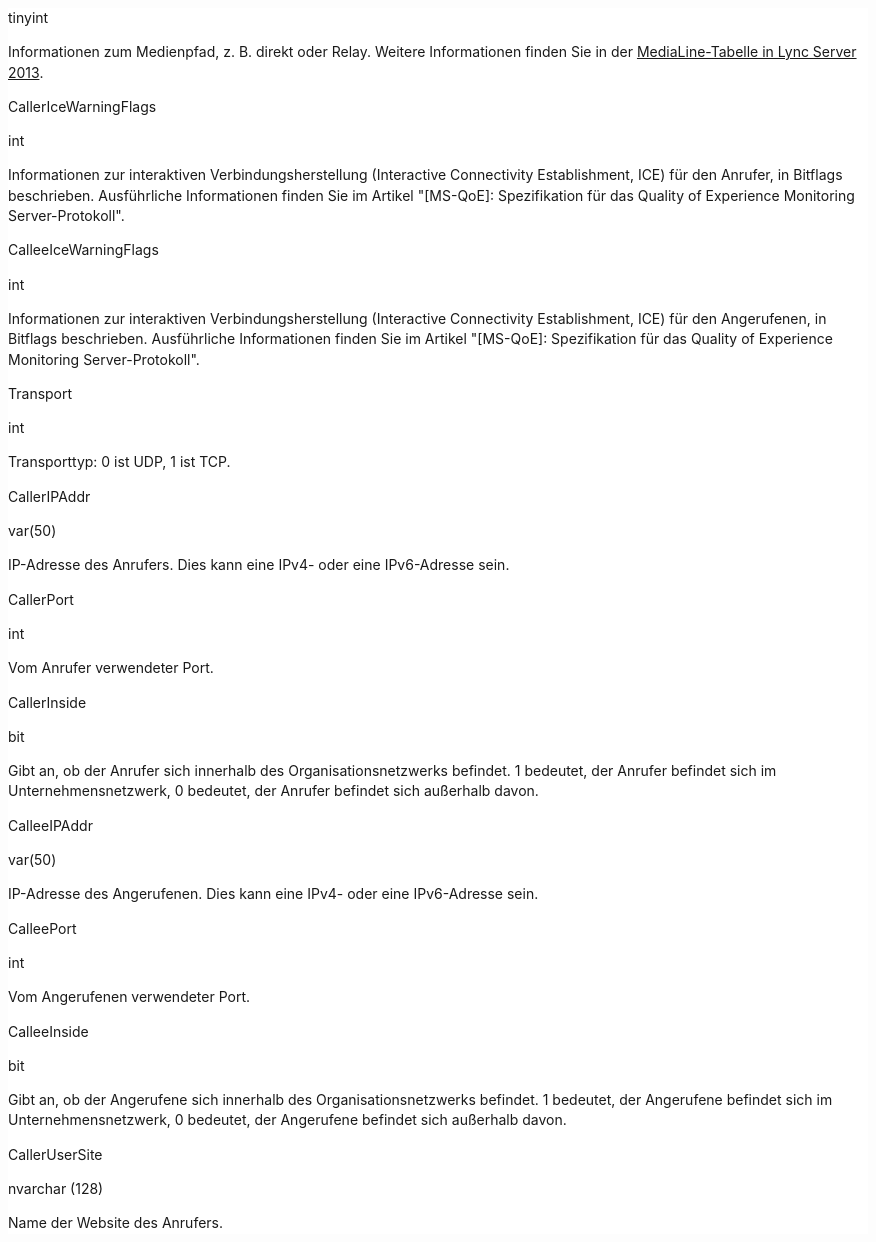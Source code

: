 <td><p>tinyint</p></td>
<td><p>Informationen zum Medienpfad, z. B. direkt oder Relay. Weitere Informationen finden Sie in der <a href="lync-server-2013-medialine-table.md">MediaLine-Tabelle in Lync Server 2013</a>.</p></td>
</tr>
<tr class="odd">
<td><p>CallerIceWarningFlags</p></td>
<td><p>int</p></td>
<td><p>Informationen zur interaktiven Verbindungsherstellung (Interactive Connectivity Establishment, ICE) für den Anrufer, in Bitflags beschrieben. Ausführliche Informationen finden Sie im Artikel &quot;[MS-QoE]: Spezifikation für das Quality of Experience Monitoring Server-Protokoll&quot;.</p></td>
</tr>
<tr class="even">
<td><p>CalleeIceWarningFlags</p></td>
<td><p>int</p></td>
<td><p>Informationen zur interaktiven Verbindungsherstellung (Interactive Connectivity Establishment, ICE) für den Angerufenen, in Bitflags beschrieben. Ausführliche Informationen finden Sie im Artikel &quot;[MS-QoE]: Spezifikation für das Quality of Experience Monitoring Server-Protokoll&quot;.</p></td>
</tr>
<tr class="odd">
<td><p>Transport</p></td>
<td><p>int</p></td>
<td><p>Transporttyp: 0 ist UDP, 1 ist TCP.</p></td>
</tr>
<tr class="even">
<td><p>CallerIPAddr</p></td>
<td><p>var(50)</p></td>
<td><p>IP-Adresse des Anrufers. Dies kann eine IPv4- oder eine IPv6-Adresse sein.</p></td>
</tr>
<tr class="odd">
<td><p>CallerPort</p></td>
<td><p>int</p></td>
<td><p>Vom Anrufer verwendeter Port.</p></td>
</tr>
<tr class="even">
<td><p>CallerInside</p></td>
<td><p>bit</p></td>
<td><p>Gibt an, ob der Anrufer sich innerhalb des Organisationsnetzwerks befindet. 1 bedeutet, der Anrufer befindet sich im Unternehmensnetzwerk, 0 bedeutet, der Anrufer befindet sich außerhalb davon.</p></td>
</tr>
<tr class="odd">
<td><p>CalleeIPAddr</p></td>
<td><p>var(50)</p></td>
<td><p>IP-Adresse des Angerufenen. Dies kann eine IPv4- oder eine IPv6-Adresse sein.</p></td>
</tr>
<tr class="even">
<td><p>CalleePort</p></td>
<td><p>int</p></td>
<td><p>Vom Angerufenen verwendeter Port.</p></td>
</tr>
<tr class="odd">
<td><p>CalleeInside</p></td>
<td><p>bit</p></td>
<td><p>Gibt an, ob der Angerufene sich innerhalb des Organisationsnetzwerks befindet. 1 bedeutet, der Angerufene befindet sich im Unternehmensnetzwerk, 0 bedeutet, der Angerufene befindet sich außerhalb davon.</p></td>
</tr>
<tr class="even">
<td><p>CallerUserSite</p></td>
<td><p>nvarchar (128)</p></td>
<td><p>Name der Website des Anrufers.</p></td>
</tr>